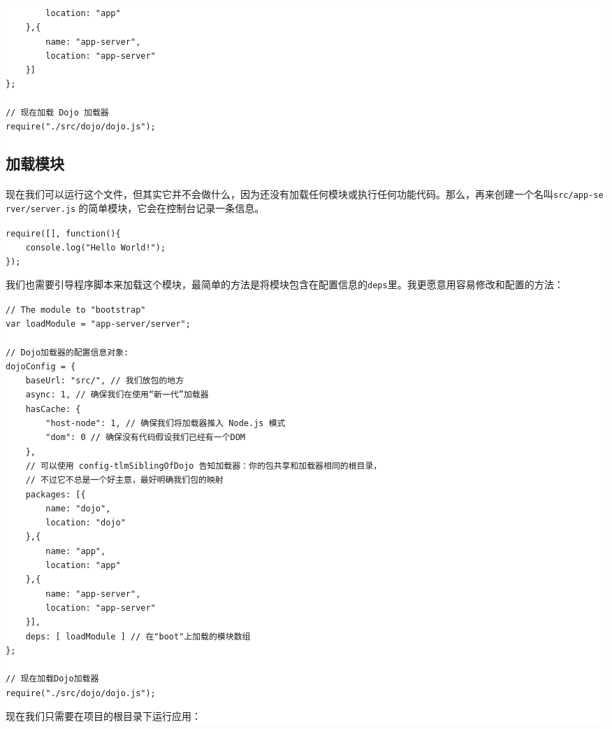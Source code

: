 ```
        location: "app"
    },{
        name: "app-server",
        location: "app-server"
    }]
};

// 现在加载 Dojo 加载器
require("./src/dojo/dojo.js");

```

## 加载模块
现在我们可以运行这个文件，但其实它并不会做什么，因为还没有加载任何模块或执行任何功能代码。那么，再来创建一个名叫`src/app-server/server.js` 的简单模块，它会在控制台记录一条信息。

```
require([], function(){
    console.log("Hello World!");
});
```
我们也需要引导程序脚本来加载这个模块，最简单的方法是将模块包含在配置信息的`deps`里。我更愿意用容易修改和配置的方法：

```
// The module to "bootstrap"
var loadModule = "app-server/server";

// Dojo加载器的配置信息对象:
dojoConfig = {
    baseUrl: "src/", // 我们放包的地方
    async: 1, // 确保我们在使用“新一代”加载器
    hasCache: {
        "host-node": 1, // 确保我们将加载器推入 Node.js 模式
        "dom": 0 // 确保没有代码假设我们已经有一个DOM
    },
    // 可以使用 config-tlmSiblingOfDojo 告知加载器：你的包共享和加载器相同的根目录，
    // 不过它不总是一个好主意，最好明确我们包的映射
    packages: [{
        name: "dojo",
        location: "dojo"
    },{
        name: "app",
        location: "app"
    },{
        name: "app-server",
        location: "app-server"
    }],
    deps: [ loadModule ] // 在"boot"上加载的模块数组
};

// 现在加载Dojo加载器
require("./src/dojo/dojo.js");
```
现在我们只需要在项目的根目录下运行应用：
